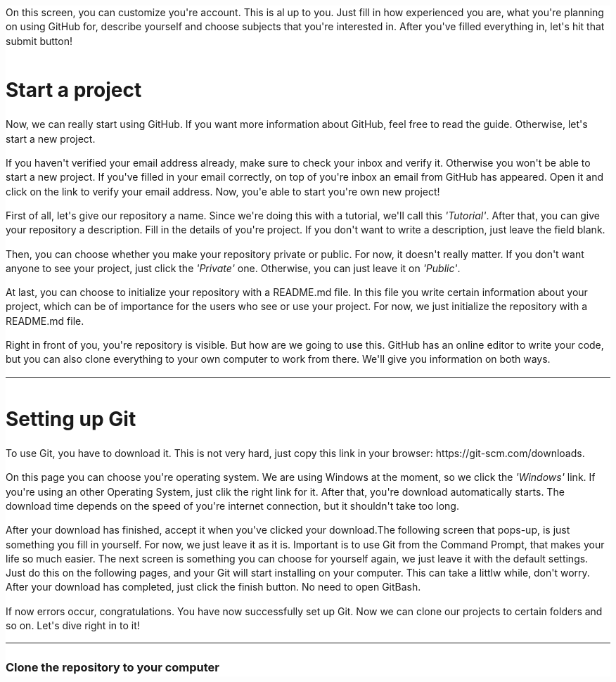 <p>On this screen, you can customize you're account. This is al up to you. Just fill in how experienced you are, what you're planning on using GitHub for, describe yourself and choose subjects that you're interested in. After you've filled everything in, let's hit that submit button!</p>

# Start a project #
<p>Now, we can really start using GitHub. If you want more information about GitHub, feel free to read the guide. Otherwise, let's start a new project.</p>

<p>If you haven't verified your email address already, make sure to check your inbox and verify it. Otherwise you won't be able to start a new project. If you've filled in your email correctly, on top of you're inbox an email from GitHub has appeared. Open it and click on the link to verify your email address. Now, you'e able to start you're own new project!</p>

<p>First of all, let's give our repository a name. Since we're doing this with a tutorial, we'll call this <i>'Tutorial'</i>. After that, you can give your repository a description. Fill in the details of you're project. If you don't want to write a description, just leave the field blank.</p>

<p>Then, you can choose whether you make your repository private or public. For now, it doesn't really matter. If you don't want anyone to see your project, just click the <i>'Private'</i> one. Otherwise, you can just leave it on <i>'Public'</i>.

<p>At last, you can choose to initialize your repository with a README.md file. In this file you write certain information about your project, which can be of importance for the users who see or use your project. For now, we just initialize the repository with a README.md file.</p>

<p>Right in front of you, you're repository is visible. But how are we going to use this. GitHub has an online editor to write your code, but you can also clone everything to your own computer to work from there. We'll give you information on both ways.</p>
<hr />

# Setting up Git #

<p>To use Git, you have to download it. This is not very hard, just copy this link in your browser: https://git-scm.com/downloads.</p>

<p>On this page you can choose you're operating system. We are using Windows at the moment, so we click the <i>'Windows'</i> link. If you're using an other Operating System, just clik the right link for it. After that, you're download automatically starts. The download time depends on the speed of you're internet connection, but it shouldn't take too long.</p>

<p>After your download has finished, accept it when you've clicked your download.The following screen that pops-up, is just something you fill in yourself. For now, we just leave it as it is. Important is to use Git from the Command Prompt, that makes your life so much easier. The next screen is something you can choose for yourself again, we just leave it with the default settings. Just do this on the following pages, and your Git will start installing on your computer. This can take a littlw while, don't worry. After your download has completed, just click the finish button. No need to open GitBash.</p>

<p>If now errors occur, congratulations. You have now successfully set up Git. Now we can clone our projects to certain folders and so on. Let's dive right in to it!</p>

<hr />

<h3>Clone the repository to your computer</h3>
